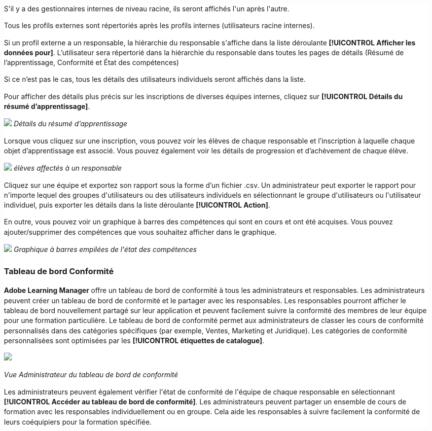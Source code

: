 S&#39;il y a des gestionnaires internes de niveau racine, ils seront affichés l&#39;un après l&#39;autre.

Tous les profils externes sont répertoriés après les profils internes (utilisateurs racine internes).

Si un profil externe a un responsable, la hiérarchie du responsable s&#39;affiche dans la liste déroulante **[!UICONTROL Afficher les données pour]**. L’utilisateur sera répertorié dans la hiérarchie du responsable dans toutes les pages de détails (Résumé de l’apprentissage, Conformité et État des compétences)

Si ce n’est pas le cas, tous les détails des utilisateurs individuels seront affichés dans la liste.

Pour afficher des détails plus précis sur les inscriptions de diverses équipes internes, cliquez sur **[!UICONTROL Détails du résumé d’apprentissage]**.

![](assets/learning-sunnarydetails.png)
*Détails du résumé d’apprentissage*

Lorsque vous cliquez sur une inscription, vous pouvez voir les élèves de chaque responsable et l’inscription à laquelle chaque objet d’apprentissage est associé. Vous pouvez également voir les détails de progression et d’achèvement de chaque élève.

![](assets/learners-for-a-manager.png)
*élèves affectés à un responsable*

Cliquez sur une équipe et exportez son rapport sous la forme d’un fichier .csv. Un administrateur peut exporter le rapport pour n&#39;importe lequel des groupes d&#39;utilisateurs ou des utilisateurs individuels en sélectionnant le groupe d&#39;utilisateurs ou l&#39;utilisateur individuel, puis exporter les détails dans la liste déroulante **[!UICONTROL Action]**.

En outre, vous pouvez voir un graphique à barres des compétences qui sont en cours et ont été acquises. Vous pouvez ajouter/supprimer des compétences que vous souhaitez afficher dans le graphique.

![](assets/skill-status-stackedbarchart.png)
*Graphique à barres empilées de l&#39;état des compétences*

### Tableau de bord Conformité

**Adobe Learning Manager** offre un tableau de bord de conformité à tous les administrateurs et responsables. Les administrateurs peuvent créer un tableau de bord de conformité et le partager avec les responsables. Les responsables pourront afficher le tableau de bord nouvellement partagé sur leur application et peuvent facilement suivre la conformité des membres de leur équipe pour une formation particulière. Le tableau de bord de conformité permet aux administrateurs de classer les cours de conformité personnalisés dans des catégories spécifiques (par exemple, Ventes, Marketing et Juridique). Les catégories de conformité personnalisées sont optimisées par les **[!UICONTROL étiquettes de catalogue]**.

![](assets/compliance-dashboard-admin.png)

_Vue Administrateur du tableau de bord de conformité_

Les administrateurs peuvent également vérifier l&#39;état de conformité de l&#39;équipe de chaque responsable en sélectionnant **[!UICONTROL Accéder au tableau de bord de conformité]**. Les administrateurs peuvent partager un ensemble de cours de formation avec les responsables individuellement ou en groupe. Cela aide les responsables à suivre facilement la conformité de leurs coéquipiers pour la formation spécifiée.
